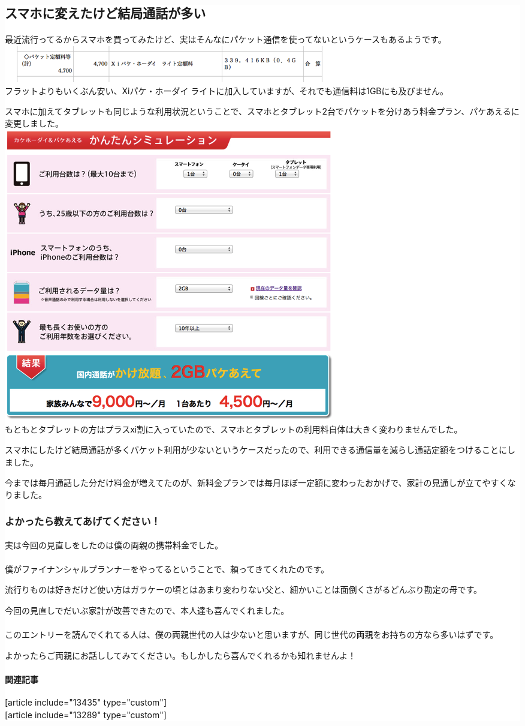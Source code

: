 <h2>スマホに変えたけど結局通話が多い</h2>
<p>最近流行ってるからスマホを買ってみたけど、実はそんなにパケット通信を使ってないというケースもあるようです。<br />
<img src="/wp-content/uploads/docomo-new-plan_140526_03.png" alt="Docomo new plan 140526 03" title="docomo-new-plan_140526_03.png" border="0" width="548" height="60" /><br />
フラットよりもいくぶん安い、Xiパケ・ホーダイ ライトに加入していますが、それでも通信料は1GBにも及びません。</p>
<p>スマホに加えてタブレットも同じような利用状況ということで、スマホとタブレット2台でパケットを分けあう料金プラン、パケあえるに変更しました。<br />
<img src="/wp-content/uploads/docomo-new-plan_140526_041.png" alt="Docomo new plan 140526 04" title="docomo-new-plan_140526_04.png" border="0" width="548" height="484" /><br />
もともとタブレットの方はプラスxi割に入っていたので、スマホとタブレットの利用料自体は大きく変わりませんでした。</p>
<p>スマホにしたけど結局通話が多くパケット利用が少ないというケースだったので、利用できる通信量を減らし通話定額をつけることにしました。</p>
<p>今までは毎月通話した分だけ料金が増えてたのが、新料金プランでは毎月ほぼ一定額に変わったおかげで、<span class="b">家計の見通しが立てやすくなりました。<br />
</span></p>
<h3>よかったら教えてあげてください！</h3>
<p>実は今回の見直しをしたのは僕の両親の携帯料金でした。<br><br />
僕がファイナンシャルプランナーをやってるということで、頼ってきてくれたのです。</p>
<p>流行りものは好きだけど使い方はガラケーの頃とはあまり変わりない父と、細かいことは面倒くさがるどんぶり勘定の母です。</p>
<p>今回の見直しでだいぶ家計が改善できたので、本人達も喜んでくれました。<br><br />
このエントリーを読んでくれてる人は、僕の両親世代の人は少ないと思いますが、同じ世代の両親をお持ちの方なら多いはずです。</p>
<p>よかったらご両親にお話ししてみてください。もしかしたら喜んでくれるかも知れませんよ！</p>
<h4 class="rel">関連記事</h4>
<p>[article include="13435" type="custom"]<br />
[article include="13289" type="custom"]</p>
